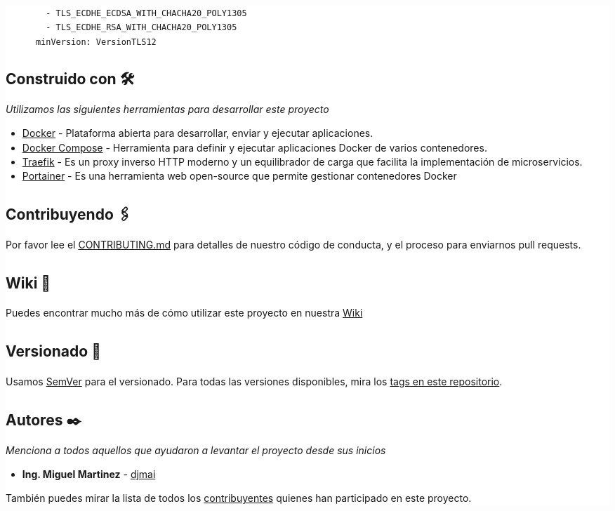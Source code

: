 ```bash
        - TLS_ECDHE_ECDSA_WITH_CHACHA20_POLY1305
        - TLS_ECDHE_RSA_WITH_CHACHA20_POLY1305
      minVersion: VersionTLS12

```

<a name="Construido" />

## Construido con 🛠️

_Utilizamos las siguientes herramientas para desarrollar este proyecto_

- [Docker](https://www.docker.com/) - Plataforma abierta para desarrollar, enviar y ejecutar aplicaciones.
- [Docker Compose](https://docs.docker.com/compose/install/) - Herramienta para definir y ejecutar aplicaciones Docker de varios contenedores.
- [Traefik](https://hub.docker.com/_/traefik) - Es un proxy inverso HTTP moderno y un equilibrador de carga que facilita la implementación de microservicios.
- [Portainer](https://hub.docker.com/r/portainer/portainer) - Es una herramienta web open-source que permite gestionar contenedores Docker

<a name="Contribuyendo" />

## Contribuyendo 🖇️

Por favor lee el [CONTRIBUTING.md](https://gist.github.com/djmai/MMMV-CICD/CONTRIGUTING.md) para detalles de nuestro código de conducta, y el proceso para enviarnos pull requests.

<a name="Wiki" />

## Wiki 📖

Puedes encontrar mucho más de cómo utilizar este proyecto en nuestra [Wiki](https://github.com/djmai/deploy-docker-traefik-portainer/wiki)

<a name="Versionado" />

## Versionado 📌

Usamos [SemVer](http://semver.org/) para el versionado. Para todas las versiones disponibles, mira los [tags en este repositorio](https://github.com/djmai/deploy-docker-traefik-portainer/tags).

<a name="Autores" />

## Autores ✒️

_Menciona a todos aquellos que ayudaron a levantar el proyecto desde sus inicios_

- **Ing. Miguel Martinez** - [djmai](https://github.com/djmai)

También puedes mirar la lista de todos los [contribuyentes](https://github.com/djmai/deploy-docker-traefik-portainer/CONTRIBUTING.md) quienes han participado en este proyecto.

<a name="Licencia" />
